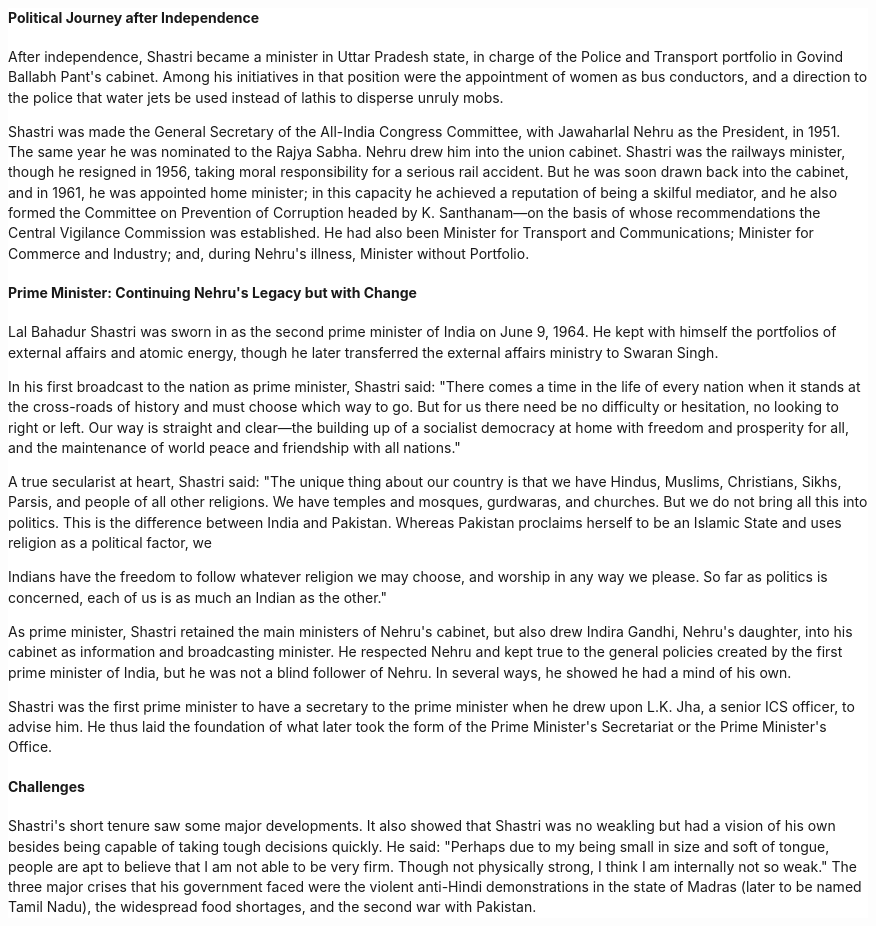 #### **Political Journey after Independence**

After independence, Shastri became a minister in Uttar Pradesh state, in charge of the Police and Transport portfolio in Govind Ballabh Pant's cabinet. Among his initiatives in that position were the appointment of women as bus conductors, and a direction to the police that water jets be used instead of lathis to disperse unruly mobs.

Shastri was made the General Secretary of the All-India Congress Committee, with Jawaharlal Nehru as the President, in 1951. The same year he was nominated to the Rajya Sabha. Nehru drew him into the union cabinet. Shastri was the railways minister, though he resigned in 1956, taking moral responsibility for a serious rail accident. But he was soon drawn back into the cabinet, and in 1961, he was appointed home minister; in this capacity he achieved a reputation of being a skilful mediator, and he also formed the Committee on Prevention of Corruption headed by K. Santhanam—on the basis of whose recommendations the Central Vigilance Commission was established. He had also been Minister for Transport and Communications; Minister for Commerce and Industry; and, during Nehru's illness, Minister without Portfolio.

#### **Prime Minister: Continuing Nehru's Legacy but with Change**

Lal Bahadur Shastri was sworn in as the second prime minister of India on June 9, 1964. He kept with himself the portfolios of external affairs and atomic energy, though he later transferred the external affairs ministry to Swaran Singh.

In his first broadcast to the nation as prime minister, Shastri said: "There comes a time in the life of every nation when it stands at the cross-roads of history and must choose which way to go. But for us there need be no difficulty or hesitation, no looking to right or left. Our way is straight and clear—the building up of a socialist democracy at home with freedom and prosperity for all, and the maintenance of world peace and friendship with all nations."

A true secularist at heart, Shastri said: "The unique thing about our country is that we have Hindus, Muslims, Christians, Sikhs, Parsis, and people of all other religions. We have temples and mosques, gurdwaras, and churches. But we do not bring all this into politics. This is the difference between India and Pakistan. Whereas Pakistan proclaims herself to be an Islamic State and uses religion as a political factor, we

Indians have the freedom to follow whatever religion we may choose, and worship in any way we please. So far as politics is concerned, each of us is as much an Indian as the other."

As prime minister, Shastri retained the main ministers of Nehru's cabinet, but also drew Indira Gandhi, Nehru's daughter, into his cabinet as information and broadcasting minister. He respected Nehru and kept true to the general policies created by the first prime minister of India, but he was not a blind follower of Nehru. In several ways, he showed he had a mind of his own.

Shastri was the first prime minister to have a secretary to the prime minister when he drew upon L.K. Jha, a senior ICS officer, to advise him. He thus laid the foundation of what later took the form of the Prime Minister's Secretariat or the Prime Minister's Office.

#### **Challenges**

Shastri's short tenure saw some major developments. It also showed that Shastri was no weakling but had a vision of his own besides being capable of taking tough decisions quickly. He said: "Perhaps due to my being small in size and soft of tongue, people are apt to believe that I am not able to be very firm. Though not physically strong, I think I am internally not so weak." The three major crises that his government faced were the violent anti-Hindi demonstrations in the state of Madras (later to be named Tamil Nadu), the widespread food shortages, and the second war with Pakistan.

